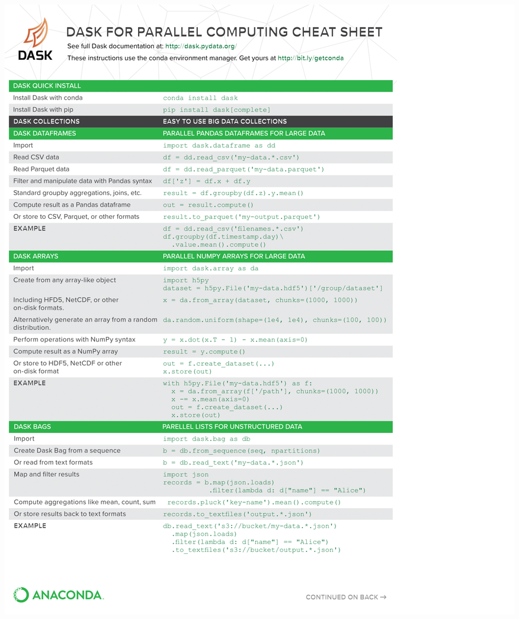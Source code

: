 ![](https://github.com/buddhadeb33/Data-Science-Biriyani/blob/master/Big_Data/img/daskcheatsheet/daskcheatsheet-1.png)